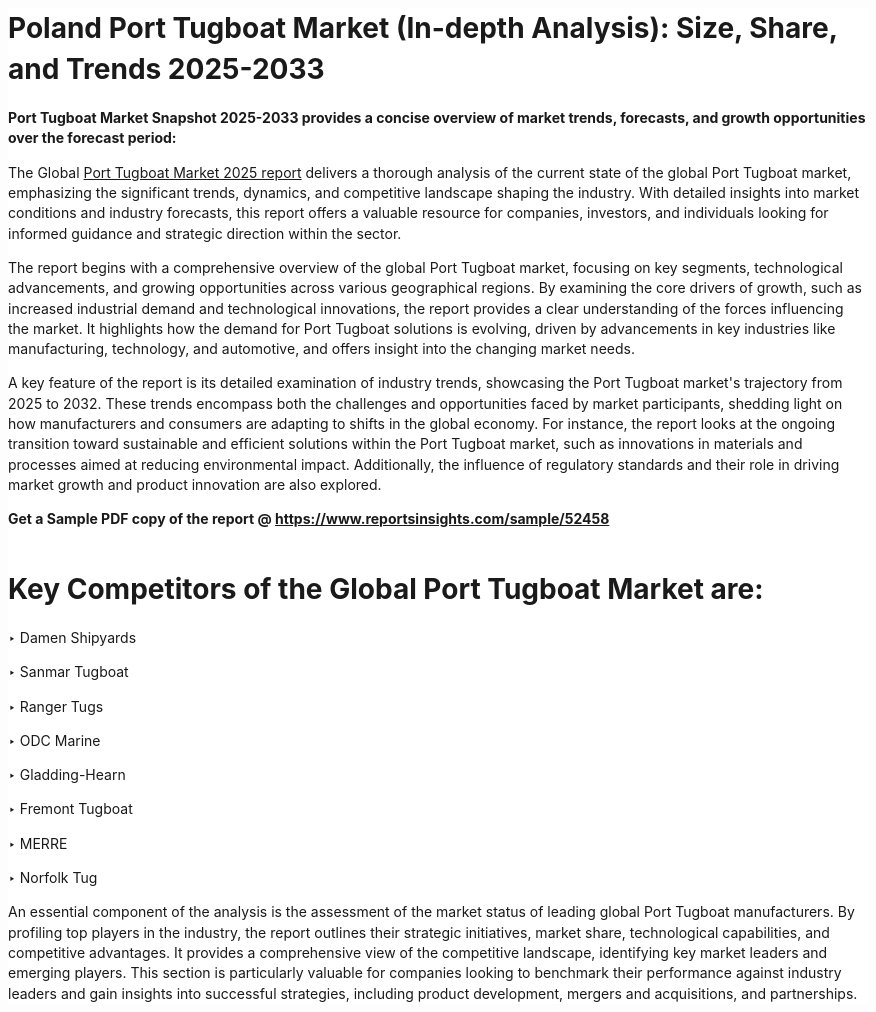 # Poland Port Tugboat Market (In-depth Analysis): Size, Share, and Trends 2025-2033

<strong>Port Tugboat Market Snapshot 2025-2033 provides a concise overview of market trends, forecasts, and growth opportunities over the forecast period:</strong>

 The Global <a href=https://www.reportsinsights.com/sample/52458>Port Tugboat Market 2025 report</a> delivers a thorough analysis of the current state of the global Port Tugboat market, emphasizing the significant trends, dynamics, and competitive landscape shaping the industry. With detailed insights into market conditions and industry forecasts, this report offers a valuable resource for companies, investors, and individuals looking for informed guidance and strategic direction within the sector.

The report begins with a comprehensive overview of the global Port Tugboat market, focusing on key segments, technological advancements, and growing opportunities across various geographical regions. By examining the core drivers of growth, such as increased industrial demand and technological innovations, the report provides a clear understanding of the forces influencing the market. It highlights how the demand for Port Tugboat solutions is evolving, driven by advancements in key industries like manufacturing, technology, and automotive, and offers insight into the changing market needs.

A key feature of the report is its detailed examination of industry trends, showcasing the Port Tugboat market's trajectory from 2025 to 2032. These trends encompass both the challenges and opportunities faced by market participants, shedding light on how manufacturers and consumers are adapting to shifts in the global economy. For instance, the report looks at the ongoing transition toward sustainable and efficient solutions within the Port Tugboat market, such as innovations in materials and processes aimed at reducing environmental impact. Additionally, the influence of regulatory standards and their role in driving market growth and product innovation are also explored.

<strong>Get a Sample PDF copy of the report @ <a href=https://www.reportsinsights.com/sample/52458>https://www.reportsinsights.com/sample/52458</a></strong>

# <strong>Key Competitors of the Global Port Tugboat Market are:</strong>

‣ Damen Shipyards

‣ Sanmar Tugboat

‣ Ranger Tugs

‣ ODC Marine

‣ Gladding-Hearn

‣ Fremont Tugboat

‣ MERRE

‣ Norfolk Tug

An essential component of the analysis is the assessment of the market status of leading global Port Tugboat manufacturers. By profiling top players in the industry, the report outlines their strategic initiatives, market share, technological capabilities, and competitive advantages. It provides a comprehensive view of the competitive landscape, identifying key market leaders and emerging players. This section is particularly valuable for companies looking to benchmark their performance against industry leaders and gain insights into successful strategies, including product development, mergers and acquisitions, and partnerships.
